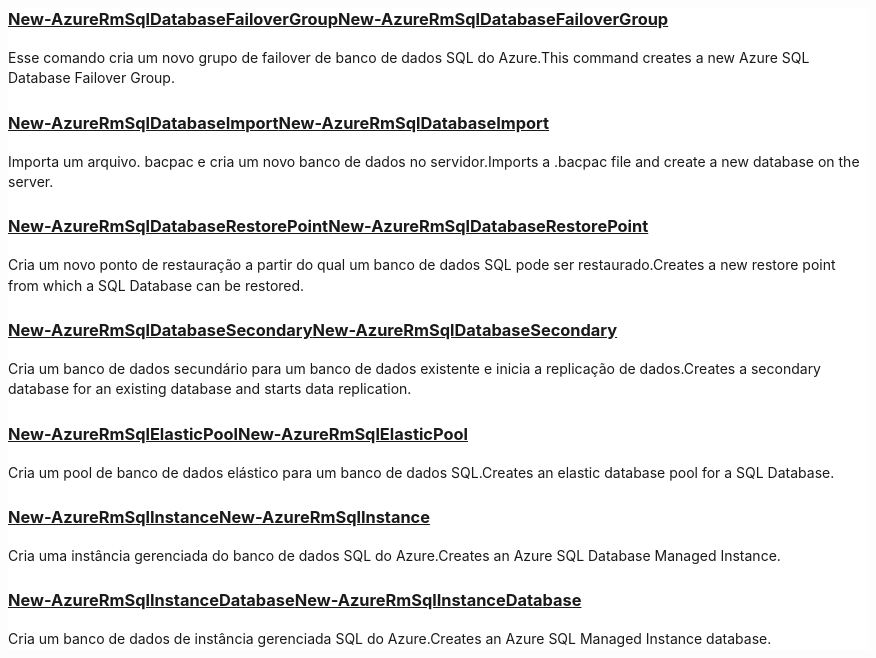 ### [<span data-ttu-id="03550-255">New-AzureRmSqlDatabaseFailoverGroup</span><span class="sxs-lookup"><span data-stu-id="03550-255">New-AzureRmSqlDatabaseFailoverGroup</span></span>](New-AzureRmSqlDatabaseFailoverGroup.md)
<span data-ttu-id="03550-256">Esse comando cria um novo grupo de failover de banco de dados SQL do Azure.</span><span class="sxs-lookup"><span data-stu-id="03550-256">This command creates a new Azure SQL Database Failover Group.</span></span>

### [<span data-ttu-id="03550-257">New-AzureRmSqlDatabaseImport</span><span class="sxs-lookup"><span data-stu-id="03550-257">New-AzureRmSqlDatabaseImport</span></span>](New-AzureRmSqlDatabaseImport.md)
<span data-ttu-id="03550-258">Importa um arquivo. bacpac e cria um novo banco de dados no servidor.</span><span class="sxs-lookup"><span data-stu-id="03550-258">Imports a .bacpac file and create a new database on the server.</span></span>

### [<span data-ttu-id="03550-259">New-AzureRmSqlDatabaseRestorePoint</span><span class="sxs-lookup"><span data-stu-id="03550-259">New-AzureRmSqlDatabaseRestorePoint</span></span>](New-AzureRmSqlDatabaseRestorePoint.md)
<span data-ttu-id="03550-260">Cria um novo ponto de restauração a partir do qual um banco de dados SQL pode ser restaurado.</span><span class="sxs-lookup"><span data-stu-id="03550-260">Creates a new restore point from which a SQL Database can be restored.</span></span>

### [<span data-ttu-id="03550-261">New-AzureRmSqlDatabaseSecondary</span><span class="sxs-lookup"><span data-stu-id="03550-261">New-AzureRmSqlDatabaseSecondary</span></span>](New-AzureRmSqlDatabaseSecondary.md)
<span data-ttu-id="03550-262">Cria um banco de dados secundário para um banco de dados existente e inicia a replicação de dados.</span><span class="sxs-lookup"><span data-stu-id="03550-262">Creates a secondary database for an existing database and starts data replication.</span></span>

### [<span data-ttu-id="03550-263">New-AzureRmSqlElasticPool</span><span class="sxs-lookup"><span data-stu-id="03550-263">New-AzureRmSqlElasticPool</span></span>](New-AzureRmSqlElasticPool.md)
<span data-ttu-id="03550-264">Cria um pool de banco de dados elástico para um banco de dados SQL.</span><span class="sxs-lookup"><span data-stu-id="03550-264">Creates an elastic database pool for a SQL Database.</span></span>

### [<span data-ttu-id="03550-265">New-AzureRmSqlInstance</span><span class="sxs-lookup"><span data-stu-id="03550-265">New-AzureRmSqlInstance</span></span>](New-AzureRmSqlInstance.md)
<span data-ttu-id="03550-266">Cria uma instância gerenciada do banco de dados SQL do Azure.</span><span class="sxs-lookup"><span data-stu-id="03550-266">Creates an Azure SQL Database Managed Instance.</span></span>

### [<span data-ttu-id="03550-267">New-AzureRmSqlInstanceDatabase</span><span class="sxs-lookup"><span data-stu-id="03550-267">New-AzureRmSqlInstanceDatabase</span></span>](New-AzureRmSqlInstanceDatabase.md)
<span data-ttu-id="03550-268">Cria um banco de dados de instância gerenciada SQL do Azure.</span><span class="sxs-lookup"><span data-stu-id="03550-268">Creates an Azure SQL Managed Instance database.</span></span>
